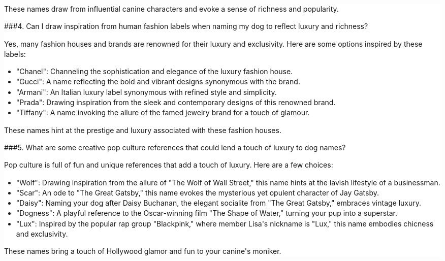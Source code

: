 These names draw from influential canine characters and evoke a sense of richness and popularity. 

###4. Can I draw inspiration from human fashion labels when naming my dog to reflect luxury and richness? 

Yes, many fashion houses and brands are renowned for their luxury and exclusivity. Here are some options inspired by these labels: 

- "Chanel": Channeling the sophistication and elegance of the luxury fashion house.
- "Gucci": A name reflecting the bold and vibrant designs synonymous with the brand.
- "Armani": An Italian luxury label synonymous with refined style and simplicity.
- "Prada": Drawing inspiration from the sleek and contemporary designs of this renowned brand.
- "Tiffany": A name invoking the allure of the famed jewelry brand for a touch of glamour. 

These names hint at the prestige and luxury associated with these fashion houses. 

###5. What are some creative pop culture references that could lend a touch of luxury to dog names? 

Pop culture is full of fun and unique references that add a touch of luxury. Here are a few choices: 

- "Wolf": Drawing inspiration from the allure of "The Wolf of Wall Street," this name hints at the lavish lifestyle of a businessman.
- "Scar": An ode to "The Great Gatsby," this name evokes the mysterious yet opulent character of Jay Gatsby.
- "Daisy": Naming your dog after Daisy Buchanan, the elegant socialite from "The Great Gatsby," embraces vintage luxury.
- "Dogness": A playful reference to the Oscar-winning film "The Shape of Water," turning your pup into a superstar.
- "Lux": Inspired by the popular rap group "Blackpink," where member Lisa's nickname is "Lux," this name embodies chicness and exclusivity. 

These names bring a touch of Hollywood glamor and fun to your canine's moniker.